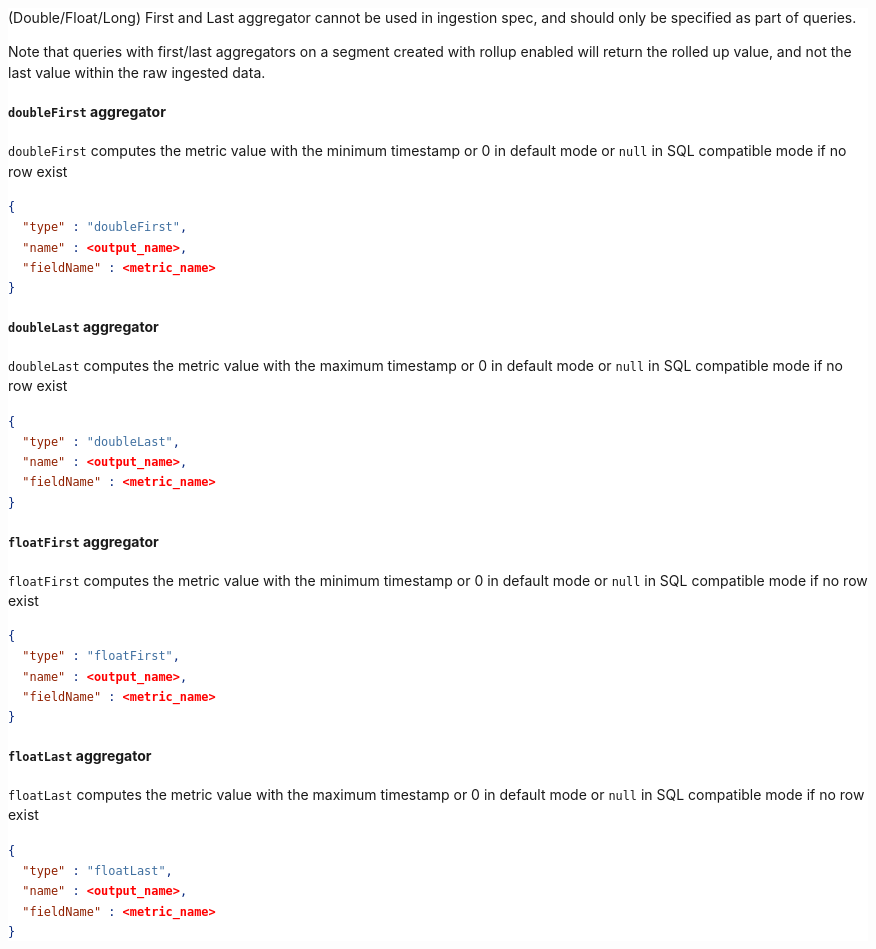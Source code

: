 (Double/Float/Long) First and Last aggregator cannot be used in ingestion spec, and should only be specified as part of queries.

Note that queries with first/last aggregators on a segment created with rollup enabled will return the rolled up value, and not the last value within the raw ingested data.

#### `doubleFirst` aggregator

`doubleFirst` computes the metric value with the minimum timestamp or 0 in default mode or `null` in SQL compatible mode if no row exist

```json
{
  "type" : "doubleFirst",
  "name" : <output_name>,
  "fieldName" : <metric_name>
}
```

#### `doubleLast` aggregator

`doubleLast` computes the metric value with the maximum timestamp or 0 in default mode or `null` in SQL compatible mode if no row exist

```json
{
  "type" : "doubleLast",
  "name" : <output_name>,
  "fieldName" : <metric_name>
}
```

#### `floatFirst` aggregator

`floatFirst` computes the metric value with the minimum timestamp or 0 in default mode or `null` in SQL compatible mode if no row exist

```json
{
  "type" : "floatFirst",
  "name" : <output_name>,
  "fieldName" : <metric_name>
}
```

#### `floatLast` aggregator

`floatLast` computes the metric value with the maximum timestamp or 0 in default mode or `null` in SQL compatible mode if no row exist

```json
{
  "type" : "floatLast",
  "name" : <output_name>,
  "fieldName" : <metric_name>
}
```
